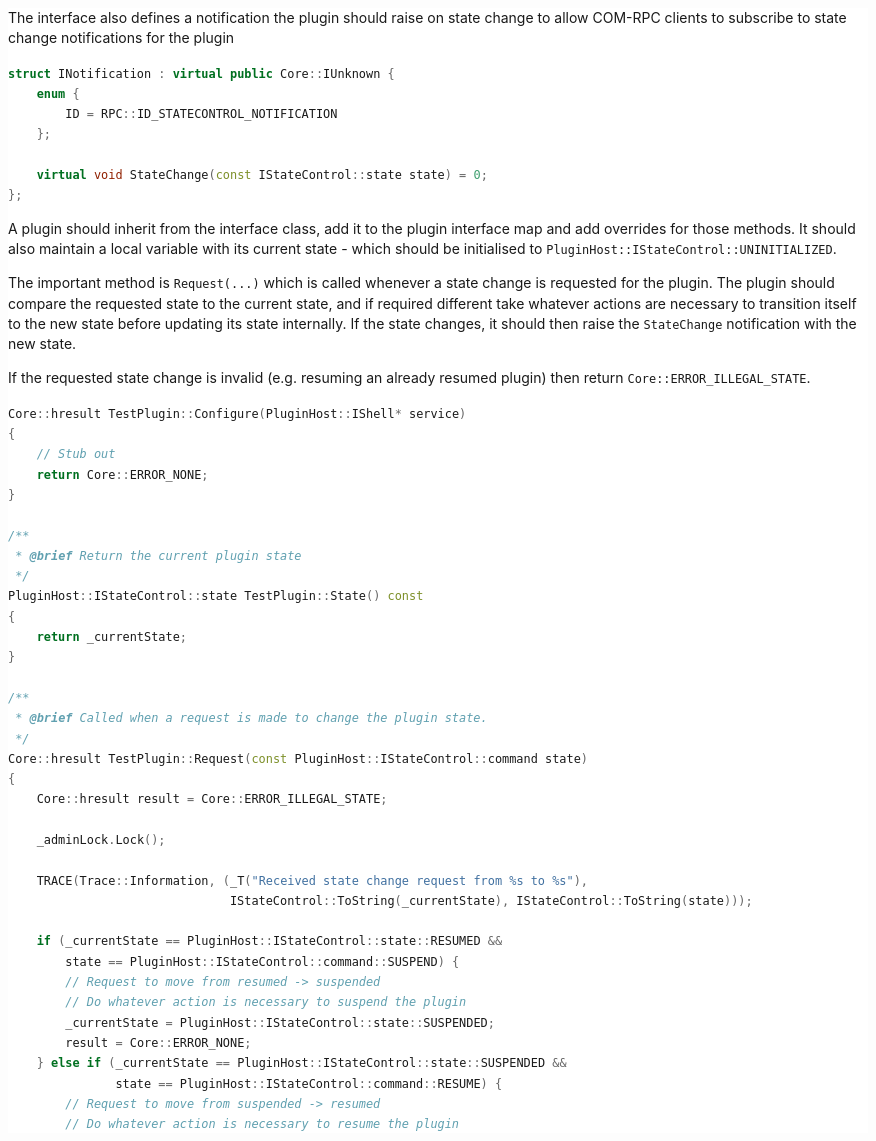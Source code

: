```c++
```

The interface also defines a notification the plugin should raise on state change to allow COM-RPC clients to subscribe to state change notifications for the plugin

```cpp
struct INotification : virtual public Core::IUnknown {
    enum {
        ID = RPC::ID_STATECONTROL_NOTIFICATION
    };

    virtual void StateChange(const IStateControl::state state) = 0;
};
```

A plugin should inherit from the interface class, add it to the plugin interface map and add overrides for those methods. It should also maintain a local variable with its current state - which should be initialised to `PluginHost::IStateControl::UNINITIALIZED`.

The important method is `Request(...)` which is called whenever a state change is requested for the plugin. The plugin should compare the requested state to the current state, and if required different take whatever actions are necessary to transition itself to the new state before updating its state internally. If the state changes, it should then raise the `StateChange` notification with the new state.

If the requested state change is invalid (e.g. resuming an already resumed plugin) then return `Core::ERROR_ILLEGAL_STATE`. 

```cpp
Core::hresult TestPlugin::Configure(PluginHost::IShell* service)
{
    // Stub out
    return Core::ERROR_NONE;
}

/**
 * @brief Return the current plugin state
 */
PluginHost::IStateControl::state TestPlugin::State() const
{
    return _currentState;
}

/**
 * @brief Called when a request is made to change the plugin state.
 */
Core::hresult TestPlugin::Request(const PluginHost::IStateControl::command state)
{
    Core::hresult result = Core::ERROR_ILLEGAL_STATE;

    _adminLock.Lock();

    TRACE(Trace::Information, (_T("Received state change request from %s to %s"), 
                               IStateControl::ToString(_currentState), IStateControl::ToString(state)));

    if (_currentState == PluginHost::IStateControl::state::RESUMED &&
        state == PluginHost::IStateControl::command::SUSPEND) {
        // Request to move from resumed -> suspended
        // Do whatever action is necessary to suspend the plugin
        _currentState = PluginHost::IStateControl::state::SUSPENDED;
        result = Core::ERROR_NONE;
    } else if (_currentState == PluginHost::IStateControl::state::SUSPENDED &&
               state == PluginHost::IStateControl::command::RESUME) {
        // Request to move from suspended -> resumed
        // Do whatever action is necessary to resume the plugin
```